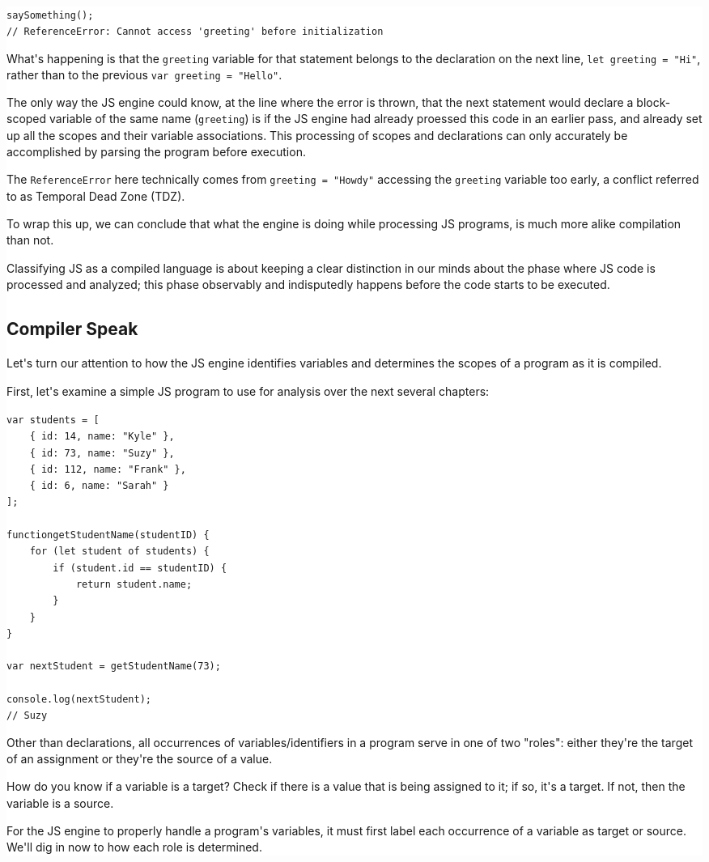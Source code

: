     saySomething();
    // ReferenceError: Cannot access 'greeting' before initialization

What's happening is that the `greeting` variable for that statement belongs to the declaration on the next line, `let greeting = "Hi"`, rather than to the previous `var greeting = "Hello"`.

The only way the JS engine could know, at the line where the error is thrown, that the next statement would declare a block-scoped variable of the same name (`greeting`) is if the JS engine had already proessed this code in an earlier pass, and already set up all the scopes and their variable associations. This processing of scopes and declarations can only accurately be accomplished by parsing the program before execution. 

The `ReferenceError` here technically comes from `greeting = "Howdy"` accessing the `greeting` variable too early, a conflict referred to as Temporal Dead Zone (TDZ).

To wrap this up, we can conclude that what the engine is doing while processing JS programs, is much more alike compilation than not. 

Classifying JS as a compiled language is about keeping a clear distinction in our minds about the phase where JS code is processed and analyzed; this phase observably and indisputedly happens before the code starts to be executed. 

## Compiler Speak 

Let's turn our attention to how the JS engine identifies variables and determines the scopes of a program as it is compiled.  

First, let's examine a simple JS program to use for analysis over the next several chapters: 

    var students = [
        { id: 14, name: "Kyle" },
        { id: 73, name: "Suzy" },
        { id: 112, name: "Frank" },
        { id: 6, name: "Sarah" }
    ];

    functiongetStudentName(studentID) {
        for (let student of students) {
            if (student.id == studentID) {
                return student.name;
            }
        }
    }

    var nextStudent = getStudentName(73);

    console.log(nextStudent);
    // Suzy

Other than declarations, all occurrences of variables/identifiers in a program serve in one of two "roles": either they're the target of an assignment or they're the source of a value. 

How do you know if a variable is a target? Check if there is a value that is being assigned to it; if so, it's a target. If not, then the variable is a source. 

For the JS engine to properly handle a program's variables, it must first label each occurrence of a variable as target or source. We'll dig in now to how each role is determined. 
